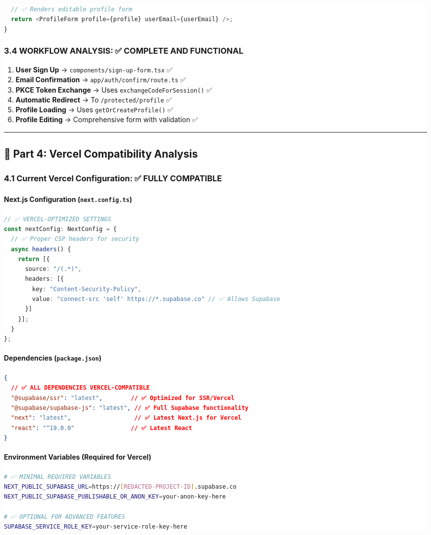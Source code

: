 ```typescript
  // ✅ Renders editable profile form
  return <ProfileForm profile={profile} userEmail={userEmail} />;
}
```

### 3.4 **WORKFLOW ANALYSIS: ✅ COMPLETE AND FUNCTIONAL**

1. **User Sign Up** → `components/sign-up-form.tsx` ✅
2. **Email Confirmation** → `app/auth/confirm/route.ts` ✅
3. **PKCE Token Exchange** → Uses `exchangeCodeForSession()` ✅
4. **Automatic Redirect** → To `/protected/profile` ✅
5. **Profile Loading** → Uses `getOrCreateProfile()` ✅
6. **Profile Editing** → Comprehensive form with validation ✅

---

## 🚀 Part 4: Vercel Compatibility Analysis

### 4.1 Current Vercel Configuration: **✅ FULLY COMPATIBLE**

#### **Next.js Configuration** (`next.config.ts`)
```typescript
// ✅ VERCEL-OPTIMIZED SETTINGS
const nextConfig: NextConfig = {
  // ✅ Proper CSP headers for security
  async headers() {
    return [{
      source: "/(.*)",
      headers: [{
        key: "Content-Security-Policy",
        value: "connect-src 'self' https://*.supabase.co" // ✅ Allows Supabase
      }]
    }];
  }
};
```

#### **Dependencies** (`package.json`)
```json
{
  // ✅ ALL DEPENDENCIES VERCEL-COMPATIBLE
  "@supabase/ssr": "latest",        // ✅ Optimized for SSR/Vercel
  "@supabase/supabase-js": "latest", // ✅ Full Supabase functionality
  "next": "latest",                  // ✅ Latest Next.js for Vercel
  "react": "^19.0.0"                // ✅ Latest React
}
```

#### **Environment Variables** (Required for Vercel)
```bash
# ✅ MINIMAL REQUIRED VARIABLES
NEXT_PUBLIC_SUPABASE_URL=https://[REDACTED-PROJECT-ID].supabase.co
NEXT_PUBLIC_SUPABASE_PUBLISHABLE_OR_ANON_KEY=your-anon-key-here

# ✅ OPTIONAL FOR ADVANCED FEATURES
SUPABASE_SERVICE_ROLE_KEY=your-service-role-key-here
```
